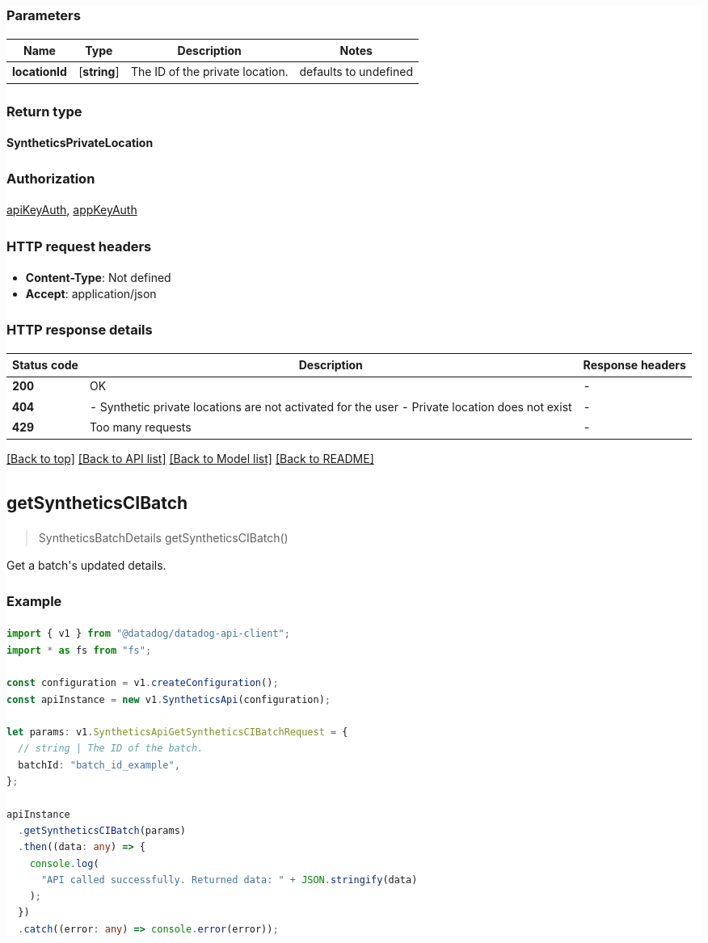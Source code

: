 ### Parameters

| Name           | Type         | Description                     | Notes                 |
| -------------- | ------------ | ------------------------------- | --------------------- |
| **locationId** | [**string**] | The ID of the private location. | defaults to undefined |

### Return type

**SyntheticsPrivateLocation**

### Authorization

[apiKeyAuth](README.md#apiKeyAuth), [appKeyAuth](README.md#appKeyAuth)

### HTTP request headers

- **Content-Type**: Not defined
- **Accept**: application/json

### HTTP response details

| Status code | Description                                                                                    | Response headers |
| ----------- | ---------------------------------------------------------------------------------------------- | ---------------- |
| **200**     | OK                                                                                             | -                |
| **404**     | - Synthetic private locations are not activated for the user - Private location does not exist | -                |
| **429**     | Too many requests                                                                              | -                |

[[Back to top]](#) [[Back to API list]](README.md#documentation-for-api-endpoints) [[Back to Model list]](README.md#documentation-for-models) [[Back to README]](README.md)

## **getSyntheticsCIBatch**

> SyntheticsBatchDetails getSyntheticsCIBatch()

Get a batch's updated details.

### Example

```typescript
import { v1 } from "@datadog/datadog-api-client";
import * as fs from "fs";

const configuration = v1.createConfiguration();
const apiInstance = new v1.SyntheticsApi(configuration);

let params: v1.SyntheticsApiGetSyntheticsCIBatchRequest = {
  // string | The ID of the batch.
  batchId: "batch_id_example",
};

apiInstance
  .getSyntheticsCIBatch(params)
  .then((data: any) => {
    console.log(
      "API called successfully. Returned data: " + JSON.stringify(data)
    );
  })
  .catch((error: any) => console.error(error));
```
